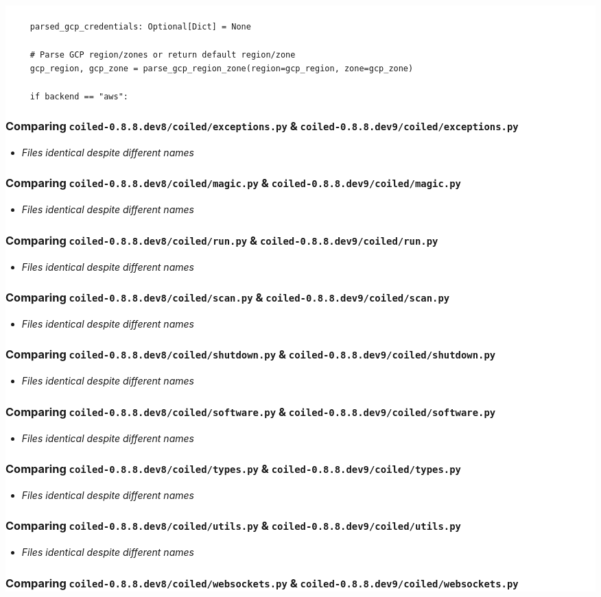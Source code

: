 ```diff
 
     parsed_gcp_credentials: Optional[Dict] = None
 
     # Parse GCP region/zones or return default region/zone
     gcp_region, gcp_zone = parse_gcp_region_zone(region=gcp_region, zone=gcp_zone)
 
     if backend == "aws":
```

### Comparing `coiled-0.8.8.dev8/coiled/exceptions.py` & `coiled-0.8.8.dev9/coiled/exceptions.py`

 * *Files identical despite different names*

### Comparing `coiled-0.8.8.dev8/coiled/magic.py` & `coiled-0.8.8.dev9/coiled/magic.py`

 * *Files identical despite different names*

### Comparing `coiled-0.8.8.dev8/coiled/run.py` & `coiled-0.8.8.dev9/coiled/run.py`

 * *Files identical despite different names*

### Comparing `coiled-0.8.8.dev8/coiled/scan.py` & `coiled-0.8.8.dev9/coiled/scan.py`

 * *Files identical despite different names*

### Comparing `coiled-0.8.8.dev8/coiled/shutdown.py` & `coiled-0.8.8.dev9/coiled/shutdown.py`

 * *Files identical despite different names*

### Comparing `coiled-0.8.8.dev8/coiled/software.py` & `coiled-0.8.8.dev9/coiled/software.py`

 * *Files identical despite different names*

### Comparing `coiled-0.8.8.dev8/coiled/types.py` & `coiled-0.8.8.dev9/coiled/types.py`

 * *Files identical despite different names*

### Comparing `coiled-0.8.8.dev8/coiled/utils.py` & `coiled-0.8.8.dev9/coiled/utils.py`

 * *Files identical despite different names*

### Comparing `coiled-0.8.8.dev8/coiled/websockets.py` & `coiled-0.8.8.dev9/coiled/websockets.py`
